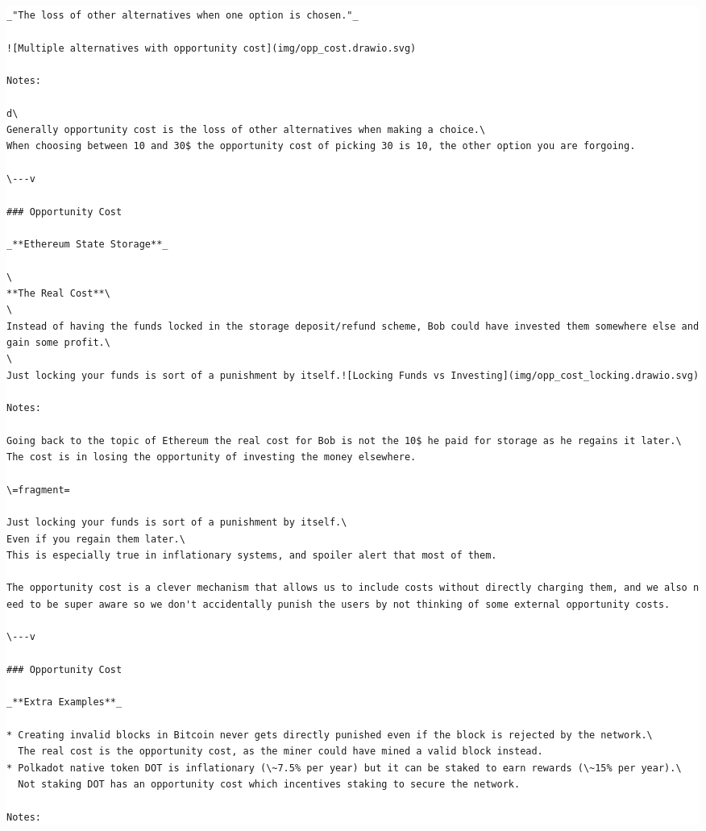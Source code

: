     _"The loss of other alternatives when one option is chosen."_

    ![Multiple alternatives with opportunity cost](img/opp_cost.drawio.svg)

    Notes:

    d\
    Generally opportunity cost is the loss of other alternatives when making a choice.\
    When choosing between 10 and 30$ the opportunity cost of picking 30 is 10, the other option you are forgoing.

    \---v

    ### Opportunity Cost

    _**Ethereum State Storage**_

    \
    **The Real Cost**\
    \
    Instead of having the funds locked in the storage deposit/refund scheme, Bob could have invested them somewhere else and gain some profit.\
    \
    Just locking your funds is sort of a punishment by itself.![Locking Funds vs Investing](img/opp_cost_locking.drawio.svg)

    Notes:

    Going back to the topic of Ethereum the real cost for Bob is not the 10$ he paid for storage as he regains it later.\
    The cost is in losing the opportunity of investing the money elsewhere.

    \=fragment=

    Just locking your funds is sort of a punishment by itself.\
    Even if you regain them later.\
    This is especially true in inflationary systems, and spoiler alert that most of them.

    The opportunity cost is a clever mechanism that allows us to include costs without directly charging them, and we also need to be super aware so we don't accidentally punish the users by not thinking of some external opportunity costs.

    \---v

    ### Opportunity Cost

    _**Extra Examples**_

    * Creating invalid blocks in Bitcoin never gets directly punished even if the block is rejected by the network.\
      The real cost is the opportunity cost, as the miner could have mined a valid block instead.
    * Polkadot native token DOT is inflationary (\~7.5% per year) but it can be staked to earn rewards (\~15% per year).\
      Not staking DOT has an opportunity cost which incentives staking to secure the network.

    Notes:

